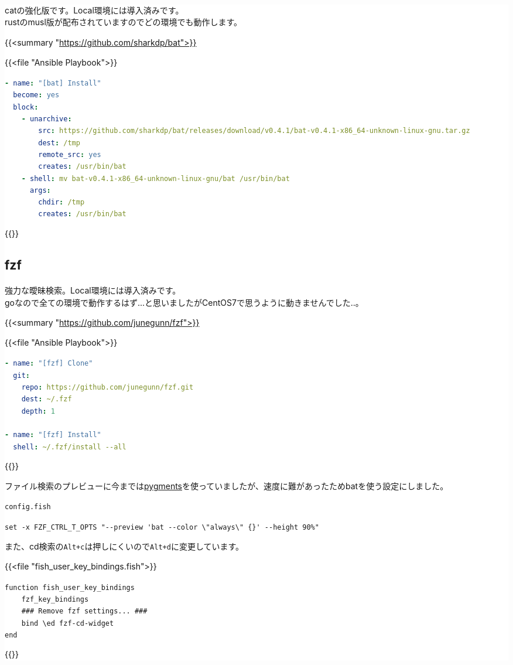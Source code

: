 catの強化版です。Local環境には導入済みです。  
rustのmusl版が配布されていますのでどの環境でも動作します。

{{<summary "https://github.com/sharkdp/bat">}}

{{<file "Ansible Playbook">}}
```yaml
- name: "[bat] Install"
  become: yes
  block:
    - unarchive:
        src: https://github.com/sharkdp/bat/releases/download/v0.4.1/bat-v0.4.1-x86_64-unknown-linux-gnu.tar.gz
        dest: /tmp
        remote_src: yes
        creates: /usr/bin/bat
    - shell: mv bat-v0.4.1-x86_64-unknown-linux-gnu/bat /usr/bin/bat
      args:
        chdir: /tmp
        creates: /usr/bin/bat
```
{{</file>}}



fzf
---

強力な曖昧検索。Local環境には導入済みです。  
goなので全ての環境で動作するはず...と思いましたがCentOS7で思うように動きませんでした..。

{{<summary "https://github.com/junegunn/fzf">}}

{{<file "Ansible Playbook">}}
```yaml
- name: "[fzf] Clone"
  git:
    repo: https://github.com/junegunn/fzf.git
    dest: ~/.fzf
    depth: 1

- name: "[fzf] Install"
  shell: ~/.fzf/install --all
```
{{</file>}}


ファイル検索のプレビューに今までは[pygments]を使っていましたが、速度に難があったためbatを使う設定にしました。

`config.fish`
```fish
set -x FZF_CTRL_T_OPTS "--preview 'bat --color \"always\" {}' --height 90%"
```

また、cd検索の`Alt+c`は押しにくいので`Alt+d`に変更しています。

{{<file "fish_user_key_bindings.fish">}}
```fish
function fish_user_key_bindings
    fzf_key_bindings
    ### Remove fzf settings... ###
    bind \ed fzf-cd-widget
end
```
{{</file>}}


[pygments]: http://pygments.org/
[The Platinum Searcher]: https://github.com/monochromegane/the_platinum_searcher